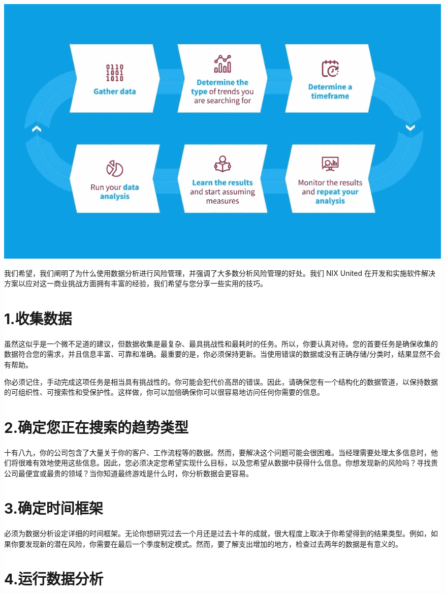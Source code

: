 ![](img/09fc59e6d0866f831255f0de06210e2c.png)

我们希望，我们阐明了为什么使用数据分析进行风险管理，并强调了大多数分析风险管理的好处。我们 NIX United 在开发和实施软件解决方案以应对这一商业挑战方面拥有丰富的经验，我们希望与您分享一些实用的技巧。

# 1.收集数据

虽然这似乎是一个微不足道的建议，但数据收集是最复杂、最具挑战性和最耗时的任务。所以，你要认真对待。您的首要任务是确保收集的数据符合您的需求，并且信息丰富、可靠和准确。最重要的是，你必须保持更新。当使用错误的数据或没有正确存储/分类时，结果显然不会有帮助。

你必须记住，手动完成这项任务是相当具有挑战性的。你可能会犯代价高昂的错误。因此，请确保您有一个结构化的数据管道，以保持数据的可组织性、可搜索性和受保护性。这样做，你可以加倍确保你可以很容易地访问任何你需要的信息。

# 2.确定您正在搜索的趋势类型

十有八九，你的公司包含了大量关于你的客户、工作流程等的数据。然而，要解决这个问题可能会很困难。当经理需要处理太多信息时，他们将很难有效地使用这些信息。因此，您必须决定您希望实现什么目标，以及您希望从数据中获得什么信息。你想发现新的风险吗？寻找贵公司最便宜或最贵的领域？当你知道最终游戏是什么时，你分析数据会更容易。

# 3.确定时间框架

必须为数据分析设定详细的时间框架。无论你想研究过去一个月还是过去十年的成就，很大程度上取决于你希望得到的结果类型。例如，如果你要发现新的潜在风险，你需要在最后一个季度制定模式。然而，要了解支出增加的地方，检查过去两年的数据是有意义的。

# 4.运行数据分析

